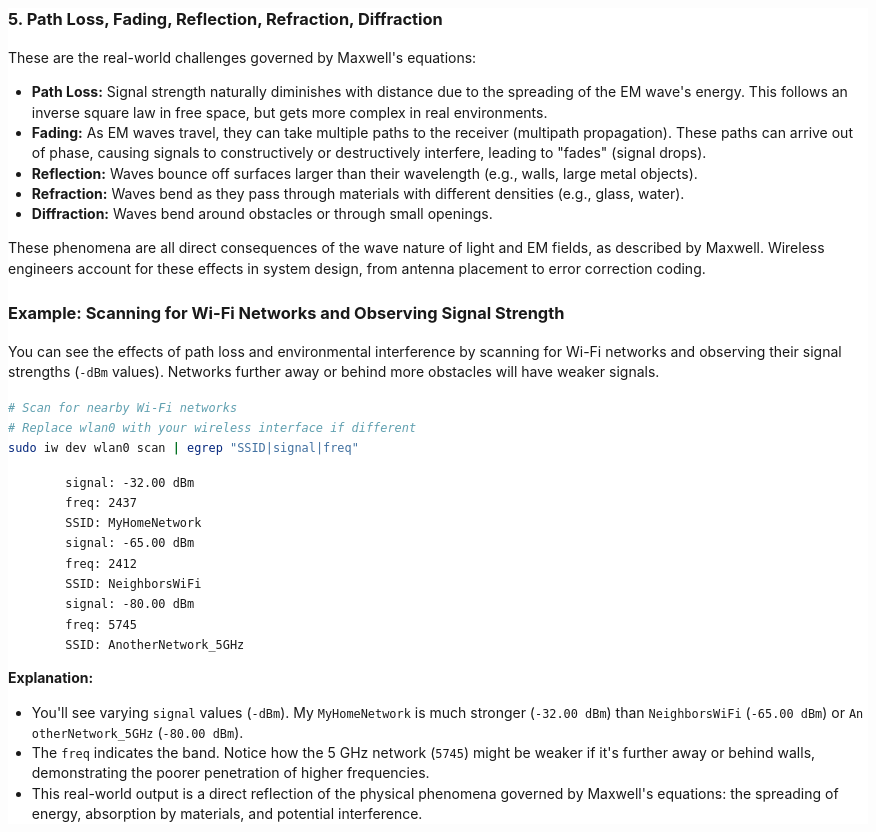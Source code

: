 ### 5. Path Loss, Fading, Reflection, Refraction, Diffraction

These are the real-world challenges governed by Maxwell's equations:

*   **Path Loss:** Signal strength naturally diminishes with distance due to the spreading of the EM wave's energy. This follows an inverse square law in free space, but gets more complex in real environments.
*   **Fading:** As EM waves travel, they can take multiple paths to the receiver (multipath propagation). These paths can arrive out of phase, causing signals to constructively or destructively interfere, leading to "fades" (signal drops).
*   **Reflection:** Waves bounce off surfaces larger than their wavelength (e.g., walls, large metal objects).
*   **Refraction:** Waves bend as they pass through materials with different densities (e.g., glass, water).
*   **Diffraction:** Waves bend around obstacles or through small openings.

These phenomena are all direct consequences of the wave nature of light and EM fields, as described by Maxwell. Wireless engineers account for these effects in system design, from antenna placement to error correction coding.

### Example: Scanning for Wi-Fi Networks and Observing Signal Strength

You can see the effects of path loss and environmental interference by scanning for Wi-Fi networks and observing their signal strengths (`-dBm` values). Networks further away or behind more obstacles will have weaker signals.

```bash
# Scan for nearby Wi-Fi networks
# Replace wlan0 with your wireless interface if different
sudo iw dev wlan0 scan | egrep "SSID|signal|freq"
```

```output
        signal: -32.00 dBm
        freq: 2437
        SSID: MyHomeNetwork
        signal: -65.00 dBm
        freq: 2412
        SSID: NeighborsWiFi
        signal: -80.00 dBm
        freq: 5745
        SSID: AnotherNetwork_5GHz
```

**Explanation:**
*   You'll see varying `signal` values (`-dBm`). My `MyHomeNetwork` is much stronger (`-32.00 dBm`) than `NeighborsWiFi` (`-65.00 dBm`) or `AnotherNetwork_5GHz` (`-80.00 dBm`).
*   The `freq` indicates the band. Notice how the 5 GHz network (`5745`) might be weaker if it's further away or behind walls, demonstrating the poorer penetration of higher frequencies.
*   This real-world output is a direct reflection of the physical phenomena governed by Maxwell's equations: the spreading of energy, absorption by materials, and potential interference.
